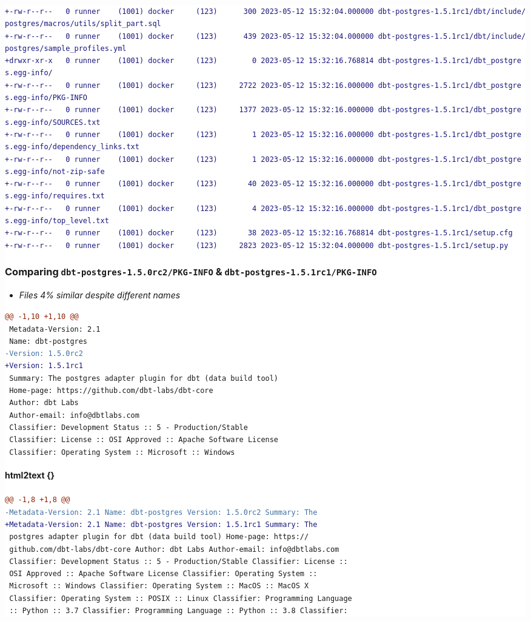 ```diff
+-rw-r--r--   0 runner    (1001) docker     (123)      300 2023-05-12 15:32:04.000000 dbt-postgres-1.5.1rc1/dbt/include/postgres/macros/utils/split_part.sql
+-rw-r--r--   0 runner    (1001) docker     (123)      439 2023-05-12 15:32:04.000000 dbt-postgres-1.5.1rc1/dbt/include/postgres/sample_profiles.yml
+drwxr-xr-x   0 runner    (1001) docker     (123)        0 2023-05-12 15:32:16.768814 dbt-postgres-1.5.1rc1/dbt_postgres.egg-info/
+-rw-r--r--   0 runner    (1001) docker     (123)     2722 2023-05-12 15:32:16.000000 dbt-postgres-1.5.1rc1/dbt_postgres.egg-info/PKG-INFO
+-rw-r--r--   0 runner    (1001) docker     (123)     1377 2023-05-12 15:32:16.000000 dbt-postgres-1.5.1rc1/dbt_postgres.egg-info/SOURCES.txt
+-rw-r--r--   0 runner    (1001) docker     (123)        1 2023-05-12 15:32:16.000000 dbt-postgres-1.5.1rc1/dbt_postgres.egg-info/dependency_links.txt
+-rw-r--r--   0 runner    (1001) docker     (123)        1 2023-05-12 15:32:16.000000 dbt-postgres-1.5.1rc1/dbt_postgres.egg-info/not-zip-safe
+-rw-r--r--   0 runner    (1001) docker     (123)       40 2023-05-12 15:32:16.000000 dbt-postgres-1.5.1rc1/dbt_postgres.egg-info/requires.txt
+-rw-r--r--   0 runner    (1001) docker     (123)        4 2023-05-12 15:32:16.000000 dbt-postgres-1.5.1rc1/dbt_postgres.egg-info/top_level.txt
+-rw-r--r--   0 runner    (1001) docker     (123)       38 2023-05-12 15:32:16.768814 dbt-postgres-1.5.1rc1/setup.cfg
+-rw-r--r--   0 runner    (1001) docker     (123)     2823 2023-05-12 15:32:04.000000 dbt-postgres-1.5.1rc1/setup.py
```

### Comparing `dbt-postgres-1.5.0rc2/PKG-INFO` & `dbt-postgres-1.5.1rc1/PKG-INFO`

 * *Files 4% similar despite different names*

```diff
@@ -1,10 +1,10 @@
 Metadata-Version: 2.1
 Name: dbt-postgres
-Version: 1.5.0rc2
+Version: 1.5.1rc1
 Summary: The postgres adapter plugin for dbt (data build tool)
 Home-page: https://github.com/dbt-labs/dbt-core
 Author: dbt Labs
 Author-email: info@dbtlabs.com
 Classifier: Development Status :: 5 - Production/Stable
 Classifier: License :: OSI Approved :: Apache Software License
 Classifier: Operating System :: Microsoft :: Windows
```

#### html2text {}

```diff
@@ -1,8 +1,8 @@
-Metadata-Version: 2.1 Name: dbt-postgres Version: 1.5.0rc2 Summary: The
+Metadata-Version: 2.1 Name: dbt-postgres Version: 1.5.1rc1 Summary: The
 postgres adapter plugin for dbt (data build tool) Home-page: https://
 github.com/dbt-labs/dbt-core Author: dbt Labs Author-email: info@dbtlabs.com
 Classifier: Development Status :: 5 - Production/Stable Classifier: License ::
 OSI Approved :: Apache Software License Classifier: Operating System ::
 Microsoft :: Windows Classifier: Operating System :: MacOS :: MacOS X
 Classifier: Operating System :: POSIX :: Linux Classifier: Programming Language
 :: Python :: 3.7 Classifier: Programming Language :: Python :: 3.8 Classifier:
```
